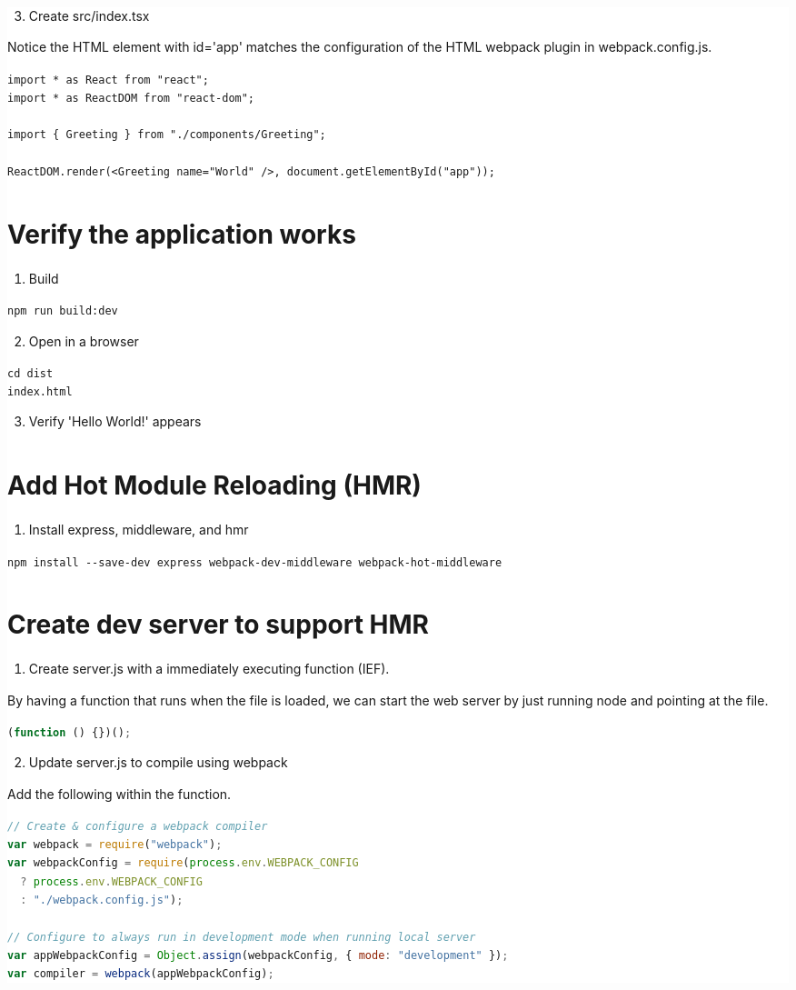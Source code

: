 3. Create src/index.tsx

Notice the HTML element with id='app' matches the configuration of the HTML webpack plugin in webpack.config.js.

```tsx
import * as React from "react";
import * as ReactDOM from "react-dom";

import { Greeting } from "./components/Greeting";

ReactDOM.render(<Greeting name="World" />, document.getElementById("app"));
```

# Verify the application works

1. Build

```batchfile
npm run build:dev
```

2. Open in a browser

```batchfile
cd dist
index.html
```

3. Verify 'Hello World!' appears

# Add Hot Module Reloading (HMR)

1. Install express, middleware, and hmr

```batchfile
npm install --save-dev express webpack-dev-middleware webpack-hot-middleware
```

# Create dev server to support HMR

1. Create server.js with a immediately executing function (IEF).

By having a function that runs when the file is loaded, we can start the web server by just running node and pointing at the file.

```js
(function () {})();
```

2. Update server.js to compile using webpack

Add the following within the function.

```js
// Create & configure a webpack compiler
var webpack = require("webpack");
var webpackConfig = require(process.env.WEBPACK_CONFIG
  ? process.env.WEBPACK_CONFIG
  : "./webpack.config.js");

// Configure to always run in development mode when running local server
var appWebpackConfig = Object.assign(webpackConfig, { mode: "development" });
var compiler = webpack(appWebpackConfig);
```
